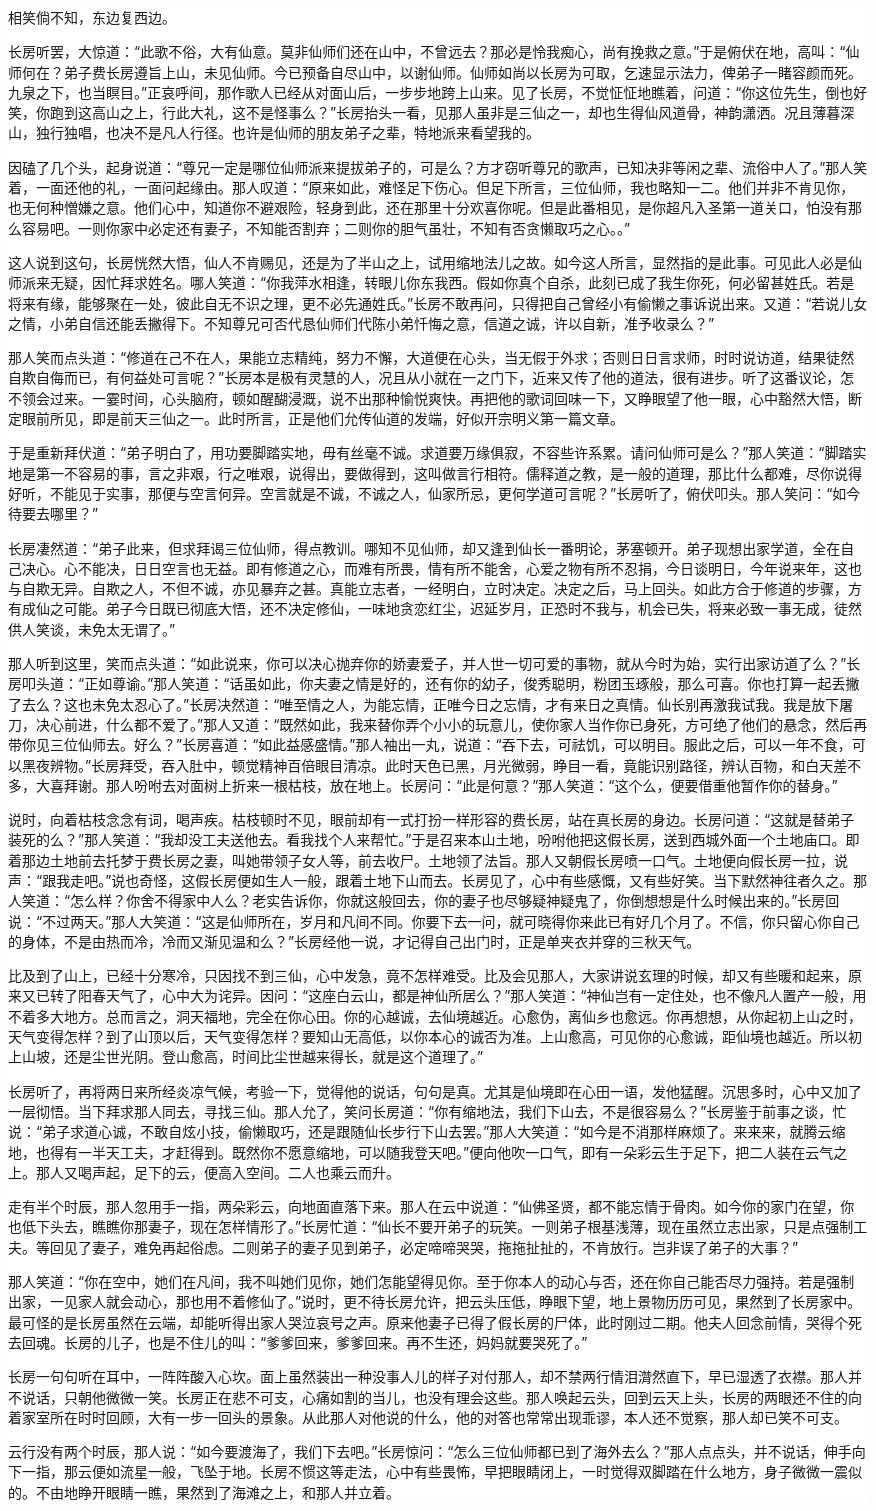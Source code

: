 相笑倘不知，东边复西边。

长房听罢，大惊道：“此歌不俗，大有仙意。莫非仙师们还在山中，不曾远去？那必是怜我痴心，尚有挽救之意。”于是俯伏在地，高叫：“仙师何在？弟子费长房遵旨上山，未见仙师。今已预备自尽山中，以谢仙师。仙师如尚以长房为可取，乞速显示法力，俾弟子一睹容颜而死。九泉之下，也当瞑目。”正哀呼间，那作歌人已经从对面山后，一步步地跨上山来。见了长房，不觉怔怔地瞧着，问道：“你这位先生，倒也好笑，你跑到这高山之上，行此大礼，这不是怪事么？”长房抬头一看，见那人虽非是三仙之一，却也生得仙风道骨，神韵潇洒。况且薄暮深山，独行独唱，也决不是凡人行径。也许是仙师的朋友弟子之辈，特地派来看望我的。

因磕了几个头，起身说道：“尊兄一定是哪位仙师派来提拔弟子的，可是么？方才窃听尊兄的歌声，已知决非等闲之辈、流俗中人了。”那人笑着，一面还他的礼，一面问起缘由。那人叹道：“原来如此，难怪足下伤心。但足下所言，三位仙师，我也略知一二。他们并非不肯见你，也无何种憎嫌之意。他们心中，知道你不避艰险，轻身到此，还在那里十分欢喜你呢。但是此番相见，是你超凡入圣第一道关口，怕没有那么容易吧。一则你家中必定还有妻子，不知能否割弃；二则你的胆气虽壮，不知有否贪懒取巧之心。。”

这人说到这句，长房恍然大悟，仙人不肯赐见，还是为了半山之上，试用缩地法儿之故。如今这人所言，显然指的是此事。可见此人必是仙师派来无疑，因忙拜求姓名。哪人笑道：“你我萍水相逢，转眼儿你东我西。假如你真个自杀，此刻已成了我生你死，何必留甚姓氏。若是将来有缘，能够聚在一处，彼此自无不识之理，更不必先通姓氏。”长房不敢再问，只得把自己曾经小有偷懒之事诉说出来。又道：“若说儿女之情，小弟自信还能丢撇得下。不知尊兄可否代恳仙师们代陈小弟忏悔之意，信道之诚，许以自新，准予收录么？”

那人笑而点头道：“修道在己不在人，果能立志精纯，努力不懈，大道便在心头，当无假于外求；否则日日言求师，时时说访道，结果徒然自欺自侮而已，有何益处可言呢？”长房本是极有灵慧的人，况且从小就在一之门下，近来又传了他的道法，很有进步。听了这番议论，怎不领会过来。一霎时间，心头脑府，顿如醒醐浸溉，说不出那种愉悦爽快。再把他的歌词回味一下，又睁眼望了他一眼，心中豁然大悟，断定眼前所见，即是前天三仙之一。此时所言，正是他们允传仙道的发端，好似开宗明义第一篇文章。

于是重新拜伏道：“弟子明白了，用功要脚踏实地，毋有丝毫不诚。求道要万缘俱寂，不容些许系累。请问仙师可是么？”那人笑道：“脚踏实地是第一不容易的事，言之非艰，行之唯艰，说得出，要做得到，这叫做言行相符。儒释道之教，是一般的道理，那比什么都难，尽你说得好听，不能见于实事，那便与空言何异。空言就是不诚，不诚之人，仙家所忌，更何学道可言呢？”长房听了，俯伏叩头。那人笑问：“如今待要去哪里？”

长房凄然道：“弟子此来，但求拜谒三位仙师，得点教训。哪知不见仙师，却又逢到仙长一番明论，茅塞顿开。弟子现想出家学道，全在自己决心。心不能决，日日空言也无益。即有修道之心，而难有所畏，情有所不能舍，心爱之物有所不忍捐，今日谈明日，今年说来年，这也与自欺无异。自欺之人，不但不诚，亦见暴弃之甚。真能立志者，一经明白，立时决定。决定之后，马上回头。如此方合于修道的步骤，方有成仙之可能。弟子今日既已彻底大悟，还不决定修仙，一味地贪恋红尘，迟延岁月，正恐时不我与，机会已失，将来必致一事无成，徒然供人笑谈，未免太无谓了。”

那人听到这里，笑而点头道：“如此说来，你可以决心抛弃你的娇妻爱子，并人世一切可爱的事物，就从今时为始，实行出家访道了么？”长房叩头道：“正如尊谕。”那人笑道：“话虽如此，你夫妻之情是好的，还有你的幼子，俊秀聪明，粉团玉琢般，那么可喜。你也打算一起丢撇了去么？这也未免太忍心了。”长房决然道：“唯至情之人，为能忘情，正唯今日之忘情，才有来日之真情。仙长别再激我试我。我是放下屠刀，决心前进，什么都不爱了。”那人又道：“既然如此，我来替你弄个小小的玩意儿，使你家人当作你已身死，方可绝了他们的悬念，然后再带你见三位仙师去。好么？”长房喜道：“如此益感盛情。”那人袖出一丸，说道：“吞下去，可祛饥，可以明目。服此之后，可以一年不食，可以黑夜辨物。”长房拜受，吞入肚中，顿觉精神百倍眼目清凉。此时天色已黑，月光微弱，睁目一看，竟能识别路径，辨认百物，和白天差不多，大喜拜谢。那人吩咐去对面树上折来一根枯枝，放在地上。长房问：“此是何意？”那人笑道：“这个么，便要借重他暂作你的替身。”

说时，向着枯枝念念有词，喝声疾。枯枝顿时不见，眼前却有一式打扮一样形容的费长房，站在真长房的身边。长房问道：“这就是替弟子装死的么？”那人笑道：“我却没工夫送他去。看我找个人来帮忙。”于是召来本山土地，吩咐他把这假长房，送到西城外面一个土地庙口。即着那边土地前去托梦于费长房之妻，叫她带领子女人等，前去收尸。土地领了法旨。那人又朝假长房喷一口气。土地便向假长房一拉，说声：“跟我走吧。”说也奇怪，这假长房便如生人一般，跟着土地下山而去。长房见了，心中有些感慨，又有些好笑。当下默然神往者久之。那人笑道：“怎么样？你舍不得家中人么？老实告诉你，你就这般回去，你的妻子也尽够疑神疑鬼了，你倒想想是什么时候出来的。”长房回说：“不过两天。”那人大笑道：“这是仙师所在，岁月和凡间不同。你要下去一问，就可晓得你来此已有好几个月了。不信，你只留心你自己的身体，不是由热而冷，冷而又渐见温和么？”长房经他一说，才记得自己出门时，正是单夹衣并穿的三秋天气。

比及到了山上，已经十分寒冷，只因找不到三仙，心中发急，竟不怎样难受。比及会见那人，大家讲说玄理的时候，却又有些暖和起来，原来又已转了阳春天气了，心中大为诧异。因问：“这座白云山，都是神仙所居么？”那人笑道：“神仙岂有一定住处，也不像凡人置产一般，用不着多大地方。总而言之，洞天福地，完全在你心田。你的心越诚，去仙境越近。心愈伪，离仙乡也愈远。你再想想，从你起初上山之时，天气变得怎样？到了山顶以后，天气变得怎样？要知山无高低，以你本心的诚否为准。上山愈高，可见你的心愈诚，距仙境也越近。所以初上山坡，还是尘世光阴。登山愈高，时间比尘世越来得长，就是这个道理了。”

长房听了，再将两日来所经炎凉气候，考验一下，觉得他的说话，句句是真。尤其是仙境即在心田一语，发他猛醒。沉思多时，心中又加了一层彻悟。当下拜求那人同去，寻找三仙。那人允了，笑问长房道：“你有缩地法，我们下山去，不是很容易么？”长房鉴于前事之谈，忙说：“弟子求道心诚，不敢自炫小技，偷懒取巧，还是跟随仙长步行下山去罢。”那人大笑道：“如今是不消那样麻烦了。来来来，就腾云缩地，也得有一半天工夫，才赶得到。既然你不愿意缩地，可以随我登天吧。”便向他吹一口气，即有一朵彩云生于足下，把二人装在云气之上。那人又喝声起，足下的云，便高入空间。二人也乘云而升。

走有半个时辰，那人忽用手一指，两朵彩云，向地面直落下来。那人在云中说道：“仙佛圣贤，都不能忘情于骨肉。如今你的家门在望，你也低下头去，瞧瞧你那妻子，现在怎样情形了。”长房忙道：“仙长不要开弟子的玩笑。一则弟子根基浅薄，现在虽然立志出家，只是点强制工夫。等回见了妻子，难免再起俗虑。二则弟子的妻子见到弟子，必定啼啼哭哭，拖拖扯扯的，不肯放行。岂非误了弟子的大事？”

那人笑道：“你在空中，她们在凡间，我不叫她们见你，她们怎能望得见你。至于你本人的动心与否，还在你自己能否尽力强持。若是强制出家，一见家人就会动心，那也用不着修仙了。”说时，更不待长房允许，把云头压低，睁眼下望，地上景物历历可见，果然到了长房家中。最可怪的是长房虽然在云端，却能听得出家人哭泣哀号之声。原来他妻子已得了假长房的尸体，此时刚过二期。他夫人回念前情，哭得个死去回魂。长房的儿子，也是不住儿的叫：“爹爹回来，爹爹回来。再不生还，妈妈就要哭死了。”

长房一句句听在耳中，一阵阵酸入心坎。面上虽然装出一种没事人儿的样子对付那人，却不禁两行情泪潸然直下，早已湿透了衣襟。那人并不说话，只朝他微微一笑。长房正在悲不可支，心痛如割的当儿，也没有理会这些。那人唤起云头，回到云天上头，长房的两眼还不住的向着家室所在时时回顾，大有一步一回头的景象。从此那人对他说的什么，他的对答也常常出现乖谬，本人还不觉察，那人却已笑不可支。

云行没有两个时辰，那人说：“如今要渡海了，我们下去吧。”长房惊问：“怎么三位仙师都已到了海外去么？”那人点点头，并不说话，伸手向下一指，那云便如流星一般，飞坠于地。长房不惯这等走法，心中有些畏怖，早把眼睛闭上，一时觉得双脚踏在什么地方，身子微微一震似的。不由地睁开眼睛一瞧，果然到了海滩之上，和那人并立着。
